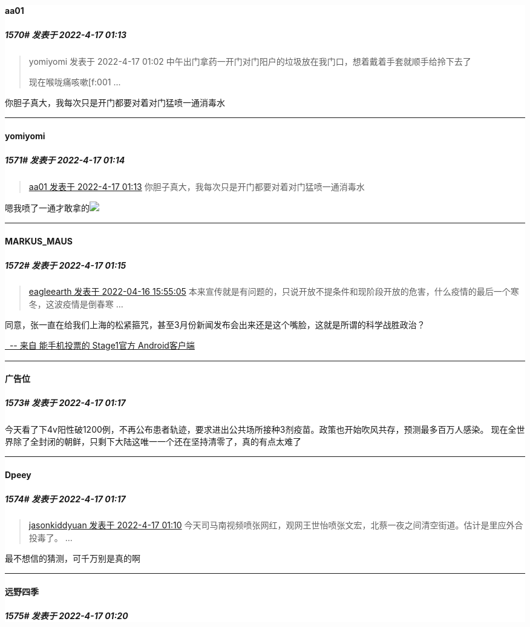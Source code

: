 ####  aa01  
##### 1570#       发表于 2022-4-17 01:13

<blockquote>yomiyomi 发表于 2022-4-17 01:02
中午出门拿药一开门对门阳户的垃圾放在我门口，想着戴着手套就顺手给拎下去了

现在喉咙痛咳嗽[f:001 ...</blockquote>
你胆子真大，我每次只是开门都要对着对门猛喷一通消毒水

*****

####  yomiyomi  
##### 1571#       发表于 2022-4-17 01:14

<blockquote><a href="httphttps://bbs.saraba1st.com/2b/forum.php?mod=redirect&amp;goto=findpost&amp;pid=55479815&amp;ptid=2064590" target="_blank">aa01 发表于 2022-4-17 01:13</a>
你胆子真大，我每次只是开门都要对着对门猛喷一通消毒水</blockquote>
嗯我喷了一通才敢拿的<img src="https://static.saraba1st.com/image/smiley/face2017/068.png" referrerpolicy="no-referrer">

*****

####  MARKUS_MAUS  
##### 1572#       发表于 2022-4-17 01:15

<blockquote><a href="httphttps://bbs.saraba1st.com/2b/forum.php?mod=redirect&amp;goto=findpost&amp;pid=55473881&amp;ptid=2064590" target="_blank">eagleearth 发表于 2022-04-16 15:55:05</a>
本来宣传就是有问题的，只说开放不提条件和现阶段开放的危害，什么疫情的最后一个寒冬，这波疫情是倒春寒 ...</blockquote>同意，张一直在给我们上海的松紧箍咒，甚至3月份新闻发布会出来还是这个嘴脸，这就是所谓的科学战胜政治？

[  -- 来自 能手机投票的 Stage1官方 Android客户端](https://www.coolapk.com/apk/140634)

*****

####  广告位  
##### 1573#       发表于 2022-4-17 01:17

今天看了下4v阳性破1200例，不再公布患者轨迹，要求进出公共场所接种3剂疫苗。政策也开始吹风共存，预测最多百万人感染。
现在全世界除了全封闭的朝鲜，只剩下大陆这唯一一个还在坚持清零了，真的有点太难了

*****

####  Dpeey  
##### 1574#       发表于 2022-4-17 01:17

<blockquote><a href="httphttps://bbs.saraba1st.com/2b/forum.php?mod=redirect&amp;goto=findpost&amp;pid=55479803&amp;ptid=2064590" target="_blank">jasonkiddyuan 发表于 2022-4-17 01:10</a>
今天司马南视频喷张网红，观网王世怡喷张文宏，北蔡一夜之间清空街道。估计是里应外合投毒了。 ...</blockquote>
最不想信的猜测，可千万别是真的啊

*****

####  远野四季  
##### 1575#       发表于 2022-4-17 01:20
